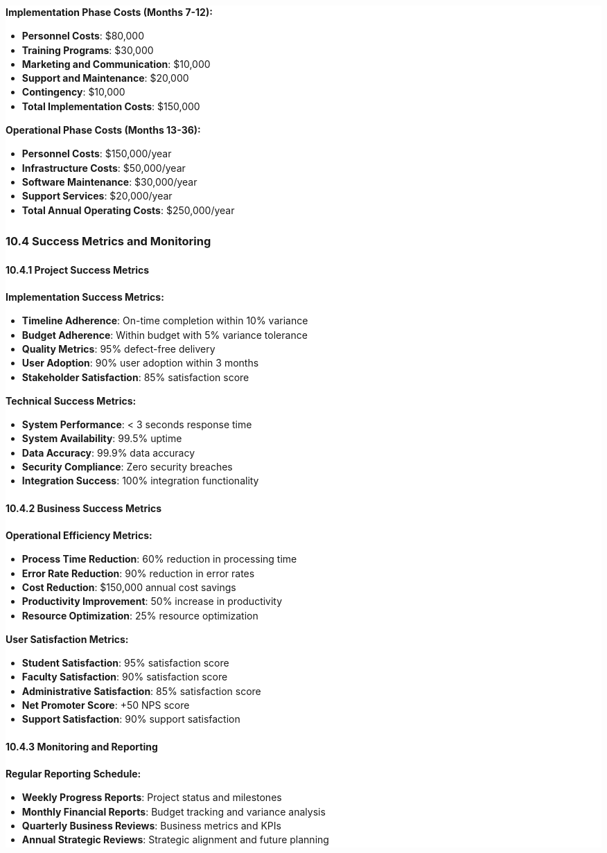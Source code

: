 **Implementation Phase Costs (Months 7-12):**
- **Personnel Costs**: $80,000
- **Training Programs**: $30,000
- **Marketing and Communication**: $10,000
- **Support and Maintenance**: $20,000
- **Contingency**: $10,000
- **Total Implementation Costs**: $150,000

**Operational Phase Costs (Months 13-36):**
- **Personnel Costs**: $150,000/year
- **Infrastructure Costs**: $50,000/year
- **Software Maintenance**: $30,000/year
- **Support Services**: $20,000/year
- **Total Annual Operating Costs**: $250,000/year

### 10.4 Success Metrics and Monitoring

#### 10.4.1 Project Success Metrics
**Implementation Success Metrics:**
- **Timeline Adherence**: On-time completion within 10% variance
- **Budget Adherence**: Within budget with 5% variance tolerance
- **Quality Metrics**: 95% defect-free delivery
- **User Adoption**: 90% user adoption within 3 months
- **Stakeholder Satisfaction**: 85% satisfaction score

**Technical Success Metrics:**
- **System Performance**: < 3 seconds response time
- **System Availability**: 99.5% uptime
- **Data Accuracy**: 99.9% data accuracy
- **Security Compliance**: Zero security breaches
- **Integration Success**: 100% integration functionality

#### 10.4.2 Business Success Metrics
**Operational Efficiency Metrics:**
- **Process Time Reduction**: 60% reduction in processing time
- **Error Rate Reduction**: 90% reduction in error rates
- **Cost Reduction**: $150,000 annual cost savings
- **Productivity Improvement**: 50% increase in productivity
- **Resource Optimization**: 25% resource optimization

**User Satisfaction Metrics:**
- **Student Satisfaction**: 95% satisfaction score
- **Faculty Satisfaction**: 90% satisfaction score
- **Administrative Satisfaction**: 85% satisfaction score
- **Net Promoter Score**: +50 NPS score
- **Support Satisfaction**: 90% support satisfaction

#### 10.4.3 Monitoring and Reporting
**Regular Reporting Schedule:**
- **Weekly Progress Reports**: Project status and milestones
- **Monthly Financial Reports**: Budget tracking and variance analysis
- **Quarterly Business Reviews**: Business metrics and KPIs
- **Annual Strategic Reviews**: Strategic alignment and future planning
